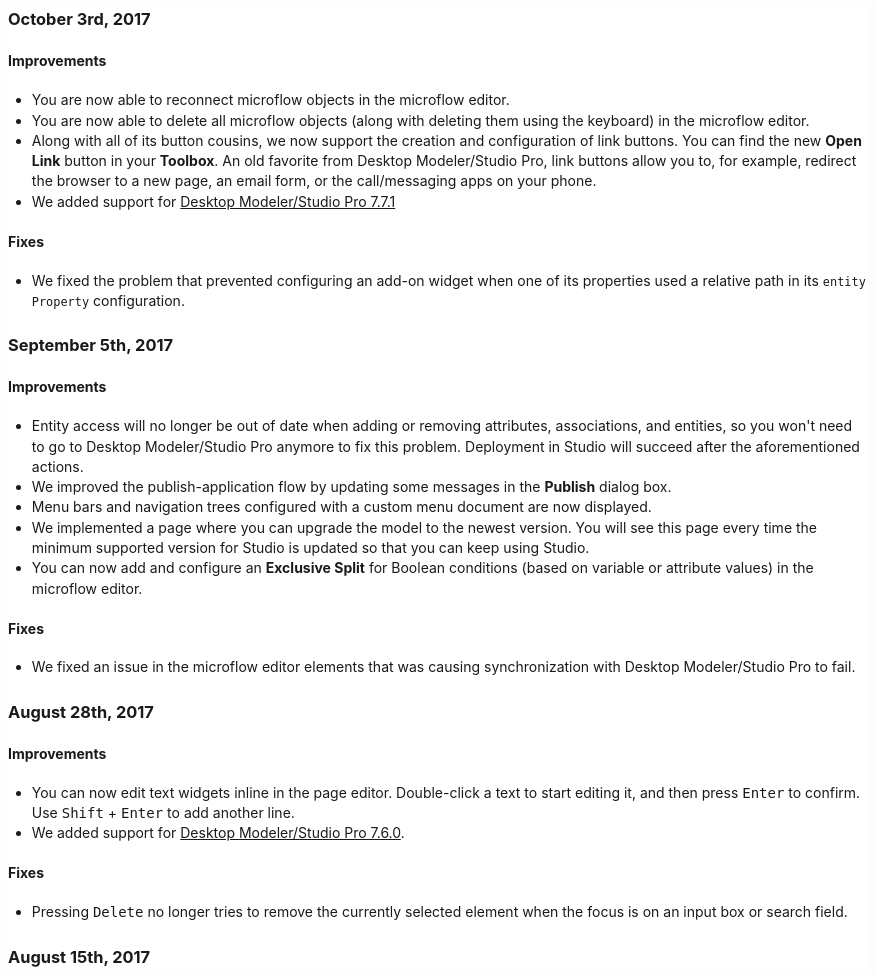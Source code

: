 ### October 3rd, 2017

#### Improvements

* You are now able to reconnect microflow objects in the microflow editor.
* You are now able to delete all microflow objects (along with deleting them using the keyboard) in the microflow editor.
* Along with all of its button cousins, we now support the creation and configuration of link buttons. You can find the new **Open Link** button in your **Toolbox**. An old favorite from Desktop Modeler/Studio Pro, link buttons allow you to, for example, redirect the browser to a new page, an email form, or the call/messaging apps on your phone.
* We added support for [Desktop Modeler/Studio Pro 7.7.1](/releasenotes/studio-pro/7.7/)

#### Fixes

* We fixed the problem that prevented configuring an add-on widget when one of its properties used a relative path in its `entityProperty` configuration.

### September 5th, 2017

#### Improvements

* Entity access will no longer be out of date when adding or removing attributes, associations, and entities, so you won't need to go to Desktop Modeler/Studio Pro anymore to fix this problem. Deployment in Studio will succeed after the aforementioned actions.
* We improved the publish-application flow by updating some messages in the **Publish** dialog box.
* Menu bars and navigation trees configured with a custom menu document are now displayed.
* We implemented a page where you can upgrade the model to the newest version. You will see this page every time the minimum supported version for Studio is updated so that you can keep using Studio.
* You can now add and configure an **Exclusive Split** for Boolean conditions (based on variable or attribute values) in the microflow editor.

#### Fixes

* We fixed an issue in the microflow editor elements that was causing synchronization with Desktop Modeler/Studio Pro to fail.

### August 28th, 2017

#### Improvements

* You can now edit text widgets inline in the page editor. Double-click a text to start editing it, and then press <kbd>Enter</kbd> to confirm. Use <kbd>Shift</kbd> + <kbd>Enter</kbd> to add another line.
* We added support for [Desktop Modeler/Studio Pro 7.6.0](/releasenotes/studio-pro/7.6/).

#### Fixes

* Pressing <kbd>Delete</kbd> no longer tries to remove the currently selected element when the focus is on an input box or search field.

### August 15th, 2017
